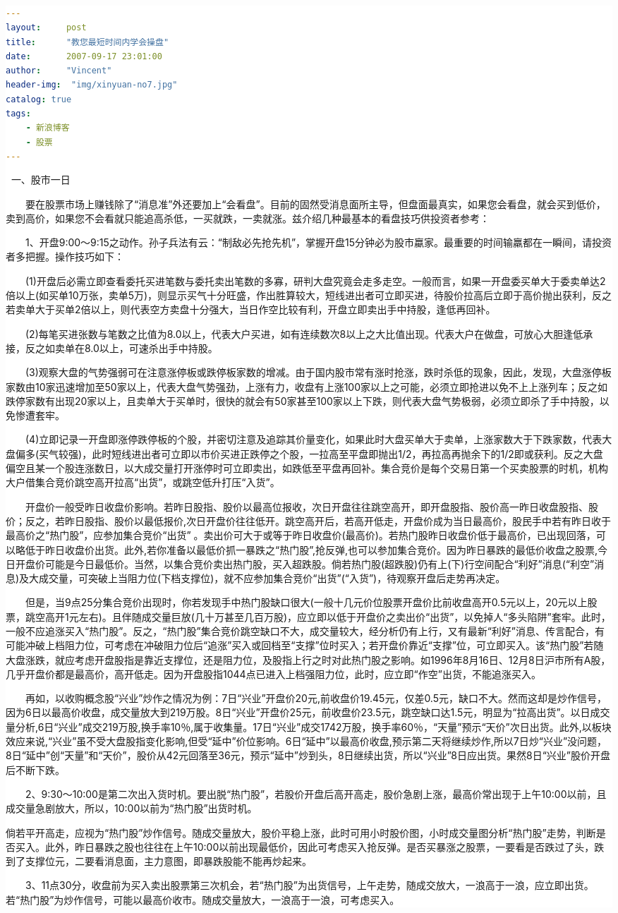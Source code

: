 ```yaml
---
layout:     post
title:      "教您最短时间内学会操盘"
date:       2007-09-17 23:01:00
author:     "Vincent"
header-img:  "img/xinyuan-no7.jpg"
catalog: true
tags:
    - 新浪博客
    - 股票
---
```



 
一、股市一日

　　要在股票市场上赚钱除了“消息准”外还要加上“会看盘”。目前的固然受消息面所主导，但盘面最真实，如果您会看盘，就会买到低价，卖到高价，如果您不会看就只能追高杀低，一买就跌，一卖就涨。兹介绍几种最基本的看盘技巧供投资者参考：

　　1、开盘9:00～9:15之动作。孙子兵法有云：“制敌必先抢先机”，掌握开盘15分钟必为股市蠃家。最重要的时间输羸都在一瞬间，请投资者多把握。操作技巧如下：

　　(1)开盘后必需立即查看委托买进笔数与委托卖出笔数的多寡，研判大盘究竟会走多走空。一般而言，如果一开盘委买单大于委卖单达2倍以上(如买单10万张，卖单5万)，则显示买气十分旺盛，作出胜算较大，短线进出者可立即买进，待股价拉高后立即于高价抛出获利，反之若卖单大于买单2倍以上，则代表空方卖盘十分强大，当日作空比较有利，开盘立即卖出手中持股，逢低再回补。

　　(2)每笔买进张数与笔数之比值为8.0以上，代表大户买进，如有连续数次8以上之大比值出现。代表大户在做盘，可放心大胆逢低承接，反之如卖单在8.0以上，可速杀出手中持股。

　　(3)观察大盘的气势强弱可在注意涨停板或跌停板家数的增减。由于国内股市常有涨时抢涨，跌时杀低的现象，因此，发现，大盘涨停板家数由10家迅速增加至50家以上，代表大盘气势强劲，上涨有力，收盘有上涨100家以上之可能，必须立即抢进以免不上上涨列车；反之如跌停家数有出现20家以上，且卖单大于买单时，很快的就会有50家甚至100家以上下跌，则代表大盘气势极弱，必须立即杀了手中持股，以免惨遭套牢。

　　(4)立即记录一开盘即涨停跌停板的个股，并密切注意及追踪其价量变化，如果此时大盘买单大于卖单，上涨家数大于下跌家数，代表大盘偏多(买气较强)，此时短线进出者可立即以市价买进正跌停之个股，一拉高至平盘即抛出1/2，再拉高再抛余下的1/2即或获利。反之大盘偏空且某一个股连涨数日，以大成交量打开涨停时可立即卖出，如跌低至平盘再回补。集合竞价是每个交易日第一个买卖股票的时机，机构大户借集合竞价跳空高开拉高“出货”，或跳空低升打压“入货”。

　　开盘价一般受昨日收盘价影响。若昨日股指、股价以最高位报收，次日开盘往往跳空高开，即开盘股指、股价高一昨日收盘股指、股价；反之，若昨日股指、股价以最低报价,次日开盘价往往低开。跳空高开后，若高开低走，开盘价成为当日最高价，股民手中若有昨日收于最高价之“热门股”，应参加集合竞价“出货”
。卖出价可大于或等于昨日收盘价(最高价)。若热门股昨日收盘价低于最高价，已出现回落，可以略低于昨日收盘价出货。此外,若你准备以最低价抓一暴跌之“热门股”,抢反弹,也可以参加集合竞价。因为昨日暴跌的最低价收盘之股票,今日开盘价可能是今日最低价。当然，以集合竞价卖出热门股，买入超跌股。倘若热门股(超跌股)仍有上(下)行空间配合“利好”消息(“利空”消息)及大成交量，可突破上当阻力位(下档支撑位)，就不应参加集合竞价“出货”(“入货”)，待观察开盘后走势再决定。

　　但是，当9点25分集合竞价出现时，你若发现手中热门股缺口很大(一般十几元价位股票开盘价比前收盘高开0.5元以上，20元以上股票，跳空高开1元左右)。且伴随成交量巨放(几十万甚至几百万股)，应立即以低于开盘价之卖出价“出货”，以免掉人“多头陷阱”套牢。此时，一般不应追涨买入“热门股”。反之，“热门股”集合竞价跳空缺口不大，成交量较大，经分析仍有上行，又有最新“利好”消息、传言配合，有可能冲破上档阻力位，可考虑在冲破阻力位后“追涨”买入或回档至“支撑”位时买入；若开盘价靠近“支撑”位，可立即买入。该“热门股”若随大盘涨跌，就应考虑开盘股指是靠近支撑位，还是阻力位，及股指上行之时对此热门股之影响。如1996年8月16日、12月8日沪市所有A股，几乎开盘价都是最高价，高开低走。因为开盘股指1044点已进入上档强阻力位，此时，应立即“作空”出货，不能追涨买入。

　　再如，以收购概念股“兴业”炒作之情况为例：7日“兴业”开盘价20元,前收盘价19.45元，仅差0.5元，缺口不大。然而这却是炒作信号，因为6日以最高价收盘，成交量放大到219万股。8日“兴业”开盘价25元，前收盘价23.5元，跳空缺口达1.5元，明显为“拉高出货”。以日成交量分析,6日“兴业”成交219万股,换手率10％,属于收集量。17日“兴业”成交1742万股，换手率60％，“天量”预示“天价”次日出货。此外,以板块效应来说,“兴业”虽不受大盘股指变化影响,但受“延中”价位影响。6日“延中”以最高价收盘,预示第二天将继续炒作,所以7日炒“兴业”没问题，8日“延中”创“天量”和“天价”，股价从42元回落至36元，预示“延中”炒到头，8日继续出货，所以“兴业”8日应出货。果然8日“兴业”股价开盘后不断下跌。

　　2、9:30～10:00是第二次出入货时机。要出脱“热门股”，若股价开盘后高开高走，股价急剧上涨，最高价常出现于上午10:00以前，且成交量急剧放大，所以，10:00以前为“热门股”出货时机。


倘若平开高走，应视为“热门股”炒作信号。随成交量放大，股价平稳上涨，此时可用小时股价图，小时成交量图分析“热门股”走势，判断是否买入。此外，昨日暴跌之股也往往在上午10:00以前出现最低价，因此可考虑买入抢反弹。是否买暴涨之股票，一要看是否跌过了头，跌到了支撑位元，二要看消息面，主力意图，即暴跌股能不能再炒起来。

　　3、11点30分，收盘前为买入卖出股票第三次机会，若“热门股”为出货信号，上午走势，随成交放大，一浪高于一浪，应立即出货。若“热门股”为炒作信号，可能以最高价收市。随成交量放大，一浪高于一浪，可考虑买入。
